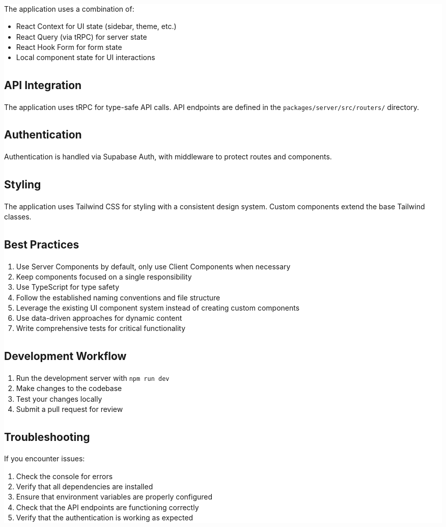 The application uses a combination of:

- React Context for UI state (sidebar, theme, etc.)
- React Query (via tRPC) for server state
- React Hook Form for form state
- Local component state for UI interactions

## API Integration

The application uses tRPC for type-safe API calls. API endpoints are defined in the `packages/server/src/routers/` directory.

## Authentication

Authentication is handled via Supabase Auth, with middleware to protect routes and components.

## Styling

The application uses Tailwind CSS for styling with a consistent design system. Custom components extend the base Tailwind classes.

## Best Practices

1. Use Server Components by default, only use Client Components when necessary
2. Keep components focused on a single responsibility
3. Use TypeScript for type safety
4. Follow the established naming conventions and file structure
5. Leverage the existing UI component system instead of creating custom components
6. Use data-driven approaches for dynamic content
7. Write comprehensive tests for critical functionality

## Development Workflow

1. Run the development server with `npm run dev`
2. Make changes to the codebase
3. Test your changes locally
4. Submit a pull request for review

## Troubleshooting

If you encounter issues:

1. Check the console for errors
2. Verify that all dependencies are installed
3. Ensure that environment variables are properly configured
4. Check that the API endpoints are functioning correctly
5. Verify that the authentication is working as expected